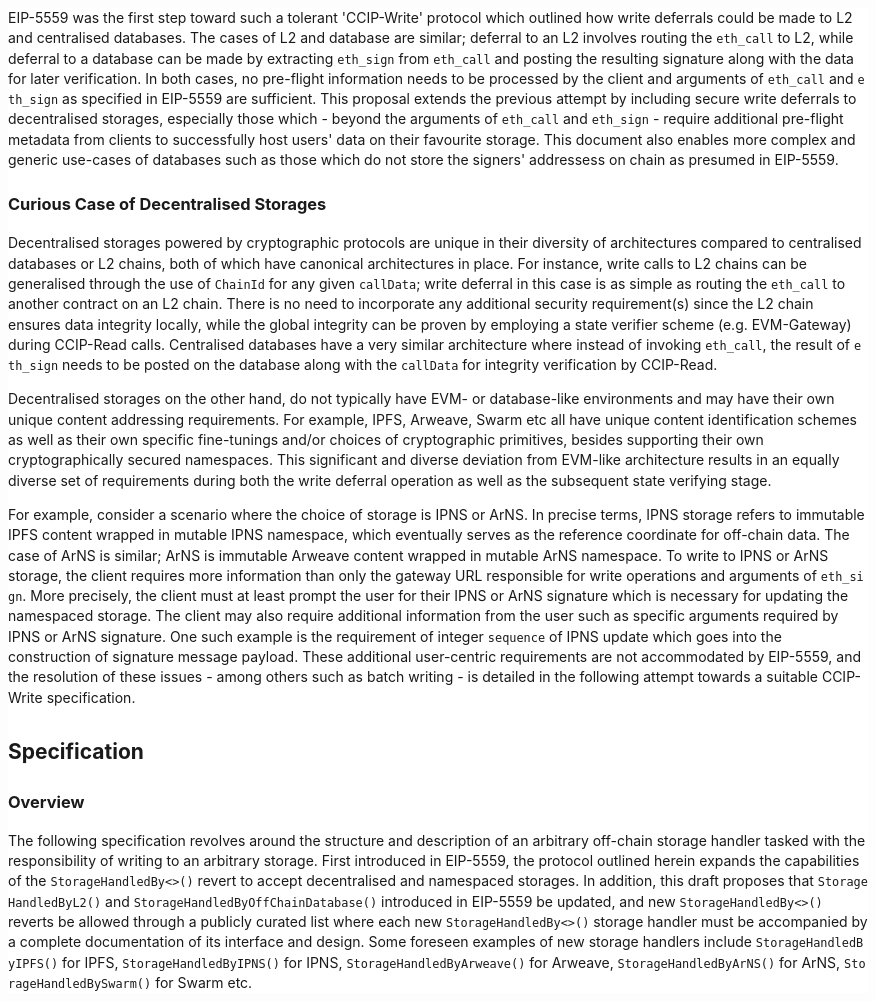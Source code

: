 EIP-5559 was the first step toward such a tolerant 'CCIP-Write' protocol which outlined how write deferrals could be made to L2 and centralised databases. The cases of L2 and database are similar; deferral to an L2 involves routing the `eth_call` to L2, while deferral to a database can be made by extracting `eth_sign` from `eth_call` and posting the resulting signature along with the data for later verification. In both cases, no pre-flight information needs to be processed by the client and arguments of `eth_call` and `eth_sign` as specified in EIP-5559 are sufficient. This proposal extends the previous attempt by including secure write deferrals to decentralised storages, especially those which - beyond the arguments of `eth_call` and `eth_sign` - require additional pre-flight metadata from clients to successfully host users' data on their favourite storage. This document also enables more complex and generic use-cases of databases such as those which do not store the signers' addressess on chain as presumed in EIP-5559.

### Curious Case of Decentralised Storages
Decentralised storages powered by cryptographic protocols are unique in their diversity of architectures compared to centralised databases or L2 chains, both of which have canonical architectures in place. For instance, write calls to L2 chains can be generalised through the use of `ChainId` for any given `callData`; write deferral in this case is as simple as routing the `eth_call` to another contract on an L2 chain. There is no need to incorporate any additional security requirement(s) since the L2 chain ensures data integrity locally, while the global integrity can be proven by employing a state verifier scheme (e.g. EVM-Gateway) during CCIP-Read calls. Centralised databases have a very similar architecture where instead of invoking `eth_call`, the result of `eth_sign` needs to be posted on the database along with the `callData` for integrity verification by CCIP-Read.

Decentralised storages on the other hand, do not typically have EVM- or database-like environments and may have their own unique content addressing requirements. For example, IPFS, Arweave, Swarm etc all have unique content identification schemes as well as their own specific fine-tunings and/or choices of cryptographic primitives, besides supporting their own cryptographically secured namespaces. This significant and diverse deviation from EVM-like architecture results in an equally diverse set of requirements during both the write deferral operation as well as the subsequent state verifying stage.

For example, consider a scenario where the choice of storage is IPNS or ArNS. In precise terms, IPNS storage refers to immutable IPFS content wrapped in mutable IPNS namespace, which eventually serves as the reference coordinate for off-chain data. The case of ArNS is similar; ArNS is immutable Arweave content wrapped in mutable ArNS namespace. To write to IPNS or ArNS storage, the client requires more information than only the gateway URL responsible for write operations and arguments of `eth_sign`. More precisely, the client must at least prompt the user for their IPNS or ArNS signature which is necessary for updating the namespaced storage. The client may also require additional information from the user such as specific arguments required by IPNS or ArNS signature. One such example is the requirement of integer `sequence` of IPNS update which goes into the construction of signature message payload. These additional user-centric requirements are not accommodated by EIP-5559, and the resolution of these issues - among others such as batch writing - is detailed in the following attempt towards a suitable CCIP-Write specification.

## Specification    
### Overview
The following specification revolves around the structure and description of an arbitrary off-chain storage handler tasked with the responsibility of writing to an arbitrary storage. First introduced in EIP-5559, the protocol outlined herein expands the capabilities of the `StorageHandledBy<>()` revert to accept decentralised and namespaced storages. In addition, this draft proposes that `StorageHandledByL2()` and `StorageHandledByOffChainDatabase()` introduced in EIP-5559 be updated, and new `StorageHandledBy<>()` reverts be allowed through a publicly curated list where each new `StorageHandledBy<>()` storage handler must be accompanied by a complete documentation of its interface and design. Some foreseen examples of new storage handlers include `StorageHandledByIPFS()` for IPFS, `StorageHandledByIPNS()` for IPNS, `StorageHandledByArweave()` for Arweave, `StorageHandledByArNS()` for ArNS, `StorageHandledBySwarm()` for Swarm etc.
